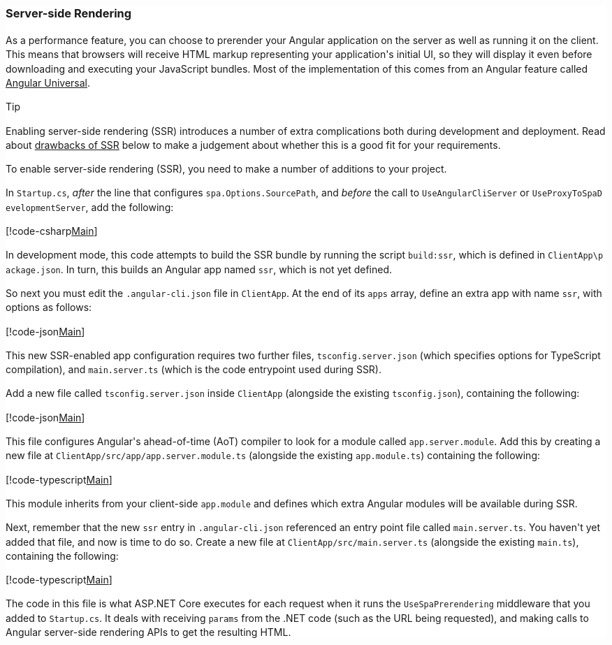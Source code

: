 ### Server-side Rendering

As a performance feature, you can choose to prerender your Angular application on the server as well as running it on the client. This means that browsers will receive HTML markup representing your application's initial UI, so they will display it even before downloading and executing your JavaScript bundles. Most of the implementation of this comes from an Angular feature called [Angular Universal](https://universal.angular.io/).

> [!TIP]
> Enabling server-side rendering (SSR) introduces a number of extra complications both during development and deployment. Read about [drawbacks of SSR](#drawbacks-of-ssr) below to make a judgement about whether this is a good fit for your requirements.

To enable server-side rendering (SSR), you need to make a number of additions to your project.

In `Startup.cs`, *after* the line that configures `spa.Options.SourcePath`, and *before* the call to `UseAngularCliServer` or `UseProxyToSpaDevelopmentServer`, add the following:

[!code-csharp[Main](sample/AngularServerSideRendering/Startup.cs?name=Call_UseSpa&highlight=5-12)]

In development mode, this code attempts to build the SSR bundle by running the script `build:ssr`, which is defined in `ClientApp\package.json`. In turn, this builds an Angular app named `ssr`, which is not yet defined. 

So next you must edit the `.angular-cli.json` file in `ClientApp`. At the end of its `apps` array, define an extra app with name `ssr`, with options as follows:

[!code-json[Main](sample/AngularServerSideRendering/ClientApp/.angular-cli.json?range=24-41)]

This new SSR-enabled app configuration requires two further files, `tsconfig.server.json` (which specifies options for TypeScript compilation), and `main.server.ts` (which is the code entrypoint used during SSR).

Add a new file called `tsconfig.server.json` inside `ClientApp` (alongside the existing `tsconfig.json`), containing the following:

[!code-json[Main](sample/AngularServerSideRendering/ClientApp/tsconfig.server.json)]

This file configures Angular's ahead-of-time (AoT) compiler to look for a module called `app.server.module`. Add this by creating a new file at `ClientApp/src/app/app.server.module.ts` (alongside the existing `app.module.ts`) containing the following: 

[!code-typescript[Main](sample/AngularServerSideRendering/ClientApp/src/app/app.server.module.ts)]

This module inherits from your client-side `app.module` and defines which extra Angular modules will be available during SSR.

Next, remember that the new `ssr` entry in `.angular-cli.json` referenced an entry point file called `main.server.ts`. You haven't yet added that file, and now is time to do so. Create a new file at `ClientApp/src/main.server.ts` (alongside the existing `main.ts`), containing the following:

[!code-typescript[Main](sample/AngularServerSideRendering/ClientApp/src/main.server.ts)]

The code in this file is what ASP.NET Core executes for each request when it runs the `UseSpaPrerendering` middleware that you added to `Startup.cs`. It deals with receiving `params` from the .NET code (such as the URL being requested), and making calls to Angular server-side rendering APIs to get the resulting HTML. 
